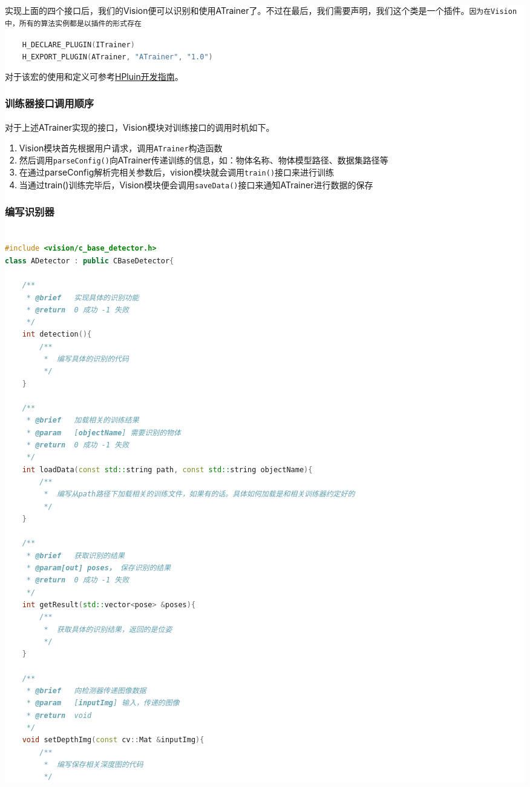 

实现上面的四个接口后，我们的Vision便可以识别和使用ATrainer了。不过在最后，我们需要声明，我们这个类是一个插件。`因为在Vision中，所有的算法实例都是以插件的形式存在`
```C++
	H_DECLARE_PLUGIN(ITrainer)
	H_EXPORT_PLUGIN(ATrainer, "ATrainer", "1.0")
```
对于该宏的使用和定义可参考[HPluin开发指南]()。

### 训练器接口调用顺序
对于上述ATrainer实现的接口，Vision模块对训练接口的调用时机如下。

1. Vision模块首先根据用户请求，调用`ATrainer`构造函数
2. 然后调用`parseConfig()`向ATrainer传递训练的信息，如：物体名称、物体模型路径、数据集路径等
3. 在通过parseConfig解析完相关参数后，vision模块就会调用`train()`接口来进行训练
4. 当通过train()训练完毕后，Vision模块便会调用`saveData()`接口来通知ATrainer进行数据的保存


### 编写识别器
```C++

#include <vision/c_base_detector.h>
class ADetector : public CBaseDetector{

    /**
     * @brief   实现具体的识别功能
     * @return  0 成功 -1 失败
     */
    int detection(){
		/**
		 *	编写具体的识别的代码
		 */
	}

    /**
     * @brief   加载相关的训练结果
     * @param   [objectName] 需要识别的物体
     * @return  0 成功 -1 失败
     */
    int loadData(const std::string path, const std::string objectName){
		/**
		 *	编写从path路径下加载相关的训练文件，如果有的话。具体如何加载是和相关训练器约定好的
		 */
	}

    /**
     * @brief   获取识别的结果
     * @param[out] poses， 保存识别的结果
     * @return  0 成功 -1 失败
     */
    int getResult(std::vector<pose> &poses){
		/**
		 *	获取具体的识别结果，返回的是位姿
		 */
	}

    /**
     * @brief   向检测器传递图像数据
     * @param   [inputImg] 输入，传递的图像
     * @return  void
     */
    void setDepthImg(const cv::Mat &inputImg){
		/**
		 *	编写保存相关深度图的代码
		 */
```